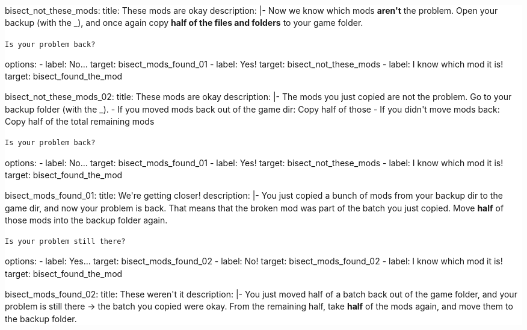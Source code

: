 bisect_not_these_mods:
  title: These mods are okay
  description: |-
    Now we know which mods **aren't** the problem. Open your backup (with the _), and once again copy **half of the files and folders** to your game folder.
    
    Is your problem back?  
  options: 
    - label: No...
      target: bisect_mods_found_01
    - label: Yes!
      target: bisect_not_these_mods
    - label: I know which mod it is!
      target: bisect_found_the_mod

bisect_not_these_mods_02:
  title: These mods are okay
  description: |-
    The mods you just copied are not the problem. 
    Go to your backup folder (with the _).
    - If you moved mods back out of the game dir: Copy half of those
    - If you didn't move mods back: Copy half of the total remaining mods
    
    Is your problem back?  
  options: 
    - label: No...
      target: bisect_mods_found_01
    - label: Yes!
      target: bisect_not_these_mods
    - label: I know which mod it is!
      target: bisect_found_the_mod

bisect_mods_found_01:
  title: We're getting closer!
  description: |-
    You just copied a bunch of mods from your backup dir to the game dir, and now your problem is back. 
    That means that the broken mod was part of the batch you just copied.
    Move **half** of those mods into the backup folder again.
    
    Is your problem still there?    
  options: 
    - label: Yes...
      target: bisect_mods_found_02
    - label: No!
      target: bisect_mods_found_02
    - label: I know which mod it is!
      target: bisect_found_the_mod


bisect_mods_found_02:
  title: These weren't it
  description: |-
    You just moved half of a batch back out of the game folder, and your problem is still there -> the batch you copied were okay.
    From the remaining half, take **half** of the mods again, and move them to the backup folder.
    